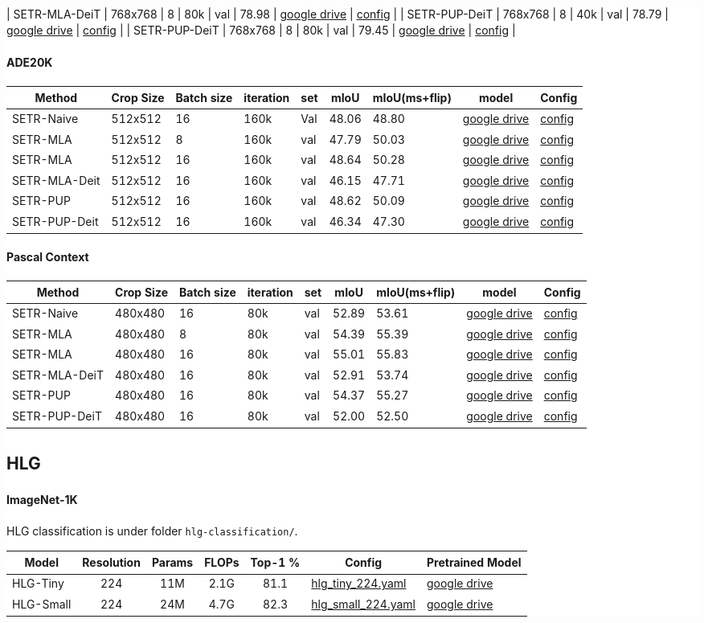 | SETR-MLA-DeiT   | 768x768   | 8          | 80k       | val | 78.98 | [google drive]()                                                                                   | [config](configs/SETR/SETR_MLA_DeiT_768x768_80k_cityscapes_bs_8.py)   |
| SETR-PUP-DeiT   | 768x768   | 8          | 40k       | val | 78.79 | [google drive]()                                                                                   | [config](configs/SETR/SETR_PUP_DeiT_768x768_40k_cityscapes_bs_8.py)   |
| SETR-PUP-DeiT   | 768x768   | 8          | 80k       | val | 79.45 | [google drive]()                                                                                   | [config](configs/SETR/SETR_PUP_DeiT_768x768_80k_cityscapes_bs_8.py)   |

#### ADE20K

| Method        | Crop Size | Batch size | iteration | set | mIoU  | mIoU(ms+flip) | model                                                                                           | Config                                                         |
| ------------- | --------- | ---------- | --------- | --- | ----- | ------------- | ----------------------------------------------------------------------------------------------- | -------------------------------------------------------------- |
| SETR-Naive    | 512x512   | 16         | 160k      | Val | 48.06 | 48.80         | [google drive](https://drive.google.com/file/d/17ZlPBcJRKO3c3XoAeNutrExIETu23qKY/view?usp=sharing) | [config](configs/SETR/SETR_Naive_512x512_160k_ade20k_bs_16.py)    |
| SETR-MLA      | 512x512   | 8          | 160k      | val | 47.79 | 50.03         | [google drive](https://drive.google.com/file/d/1Zcaut5LAKYibjyeCcD3m-aG-ETWW6uhA/view?usp=sharing) | [config](configs/SETR/SETR_MLA_512x512_160k_ade20k_bs_8.py)       |
| SETR-MLA      | 512x512   | 16         | 160k      | val | 48.64 | 50.28         | [google drive]()                                                                                   | [config](configs/SETR/SETR_MLA_512x512_160k_ade20k_bs_16.py)      |
| SETR-MLA-Deit | 512x512   | 16         | 160k      | val | 46.15 | 47.71         | [google drive]()                                                                                   | [config](configs/SETR/SETR_MLA_DeiT_512x512_160k_ade20k_bs_16.py) |
| SETR-PUP      | 512x512   | 16         | 160k      | val | 48.62 | 50.09         | [google drive](https://drive.google.com/file/d/1hCeiz60ITgVPkWsrKwah8JnwM3G8VVL4/view?usp=sharing) | [config](configs/SETR/SETR_PUP_512x512_160k_ade20k_bs_16.py)      |
| SETR-PUP-Deit | 512x512   | 16         | 160k      | val | 46.34 | 47.30         | [google drive]()                                                                                   | [config](configs/SETR/SETR_PUP_DeiT_512x512_160k_ade20k_bs_16.py) |

#### Pascal Context

| Method        | Crop Size | Batch size | iteration | set | mIoU  | mIoU(ms+flip) | model                                                                                           | Config                                                                |
| ------------- | --------- | ---------- | --------- | --- | ----- | ------------- | ----------------------------------------------------------------------------------------------- | --------------------------------------------------------------------- |
| SETR-Naive    | 480x480   | 16         | 80k       | val | 52.89 | 53.61         | [google drive](https://drive.google.com/file/d/140T7-wQ3UOzHA0-6pjO3lik_5Vi5RvqJ/view?usp=sharing) | [config](configs/SETR/SETR_Naive_480x480_80k_pascal_context_bs_16.py)    |
| SETR-MLA      | 480x480   | 8          | 80k       | val | 54.39 | 55.39         | [google drive](https://drive.google.com/file/d/1XvhUVIMcdcEYUYKudUcV99vOwhisYh61/view?usp=sharing) | [config](configs/SETR/SETR_MLA_480x480_80k_pascal_context_bs_8.py)       |
| SETR-MLA      | 480x480   | 16         | 80k       | val | 55.01 | 55.83         | [google drive](https://drive.google.com/file/d/1k5CwpKfpNUdAFWOuzwWz9PrRwiGS0Xu9/view?usp=sharing) | [config](configs/SETR/SETR_MLA_480x480_80k_pascal_context_bs_16.py)      |
| SETR-MLA-DeiT | 480x480   | 16         | 80k       | val | 52.91 | 53.74         | [google drive]()                                                                                   | [config](configs/SETR/SETR_MLA_DeiT_480x480_80k_pascal_context_bs_16.py) |
| SETR-PUP      | 480x480   | 16         | 80k       | val | 54.37 | 55.27         | [google drive](https://drive.google.com/file/d/1kXZYyqjA96d2DTL-tRvQjixfDBIZFIyR/view?usp=sharing) | [config](configs/SETR/SETR_PUP_480x480_80k_pascal_context_bs_16.py)      |
| SETR-PUP-DeiT | 480x480   | 16         | 80k       | val | 52.00 | 52.50         | [google drive]()                                                                                   | [config](configs/SETR/SETR_PUP_DeiT_480x480_80k_pascal_context_bs_16.py) |

## HLG

#### ImageNet-1K

HLG classification is under folder `hlg-classification/`.

| Model      | Resolution | Params | FLOPs | Top-1 % | Config                                                                 | Pretrained Model                                                                                   |
| ---------- | :--------: | :----: | :---: | :-----: | ---------------------------------------------------------------------- | -------------------------------------------------------------------------------------------------- |
| HLG-Tiny   |    224    |  11M  | 2.1G |  81.1  | [hlg_tiny_224.yaml](hlg-classification/configs/hlg/hlg_tiny_224.yaml)     | [google drive](https://drive.google.com/file/d/1eViEOBV7-y1Uoft7DNa_rtCZcF0W_g7S/view?usp=share_link) |
| HLG-Small  |    224    |  24M  | 4.7G |  82.3  | [hlg_small_224.yaml](hlg-classification/configs/hlg/hlg_small_224.yaml)   | [google drive](https://drive.google.com/file/d/1B4qLFBHLozTG96ULWZuTJz5q3bsz8vNr/view?usp=share_link) |